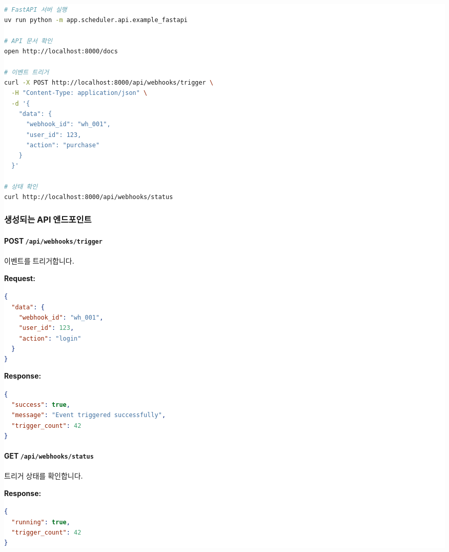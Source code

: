 ```bash
# FastAPI 서버 실행
uv run python -m app.scheduler.api.example_fastapi

# API 문서 확인
open http://localhost:8000/docs

# 이벤트 트리거
curl -X POST http://localhost:8000/api/webhooks/trigger \
  -H "Content-Type: application/json" \
  -d '{
    "data": {
      "webhook_id": "wh_001",
      "user_id": 123,
      "action": "purchase"
    }
  }'

# 상태 확인
curl http://localhost:8000/api/webhooks/status
```

### 생성되는 API 엔드포인트

#### POST `/api/webhooks/trigger`
이벤트를 트리거합니다.

**Request:**
```json
{
  "data": {
    "webhook_id": "wh_001",
    "user_id": 123,
    "action": "login"
  }
}
```

**Response:**
```json
{
  "success": true,
  "message": "Event triggered successfully",
  "trigger_count": 42
}
```

#### GET `/api/webhooks/status`
트리거 상태를 확인합니다.

**Response:**
```json
{
  "running": true,
  "trigger_count": 42
}
```
